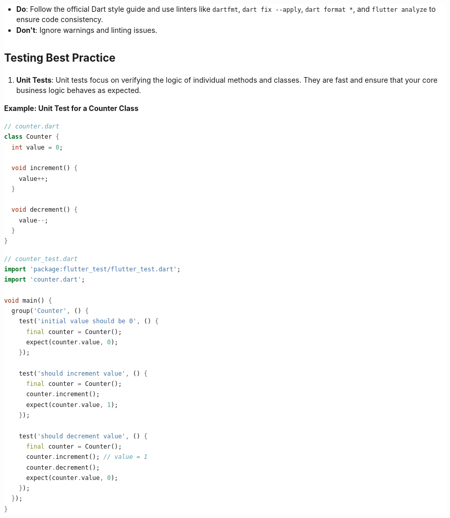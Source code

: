 - **Do**: Follow the official Dart style guide and use linters like `dartfmt`, `dart fix --apply`, `dart format *`, and `flutter analyze` to ensure code consistency.
- **Don't**: Ignore warnings and linting issues.

## Testing Best Practice

1. **Unit Tests**: Unit tests focus on verifying the logic of individual methods and classes. They are fast and ensure that your core business logic behaves as expected.

**Example: Unit Test for a Counter Class**
```dart
// counter.dart
class Counter {
  int value = 0;

  void increment() {
    value++;
  }

  void decrement() {
    value--;
  }
}
```

```dart
// counter_test.dart
import 'package:flutter_test/flutter_test.dart';
import 'counter.dart';

void main() {
  group('Counter', () {
    test('initial value should be 0', () {
      final counter = Counter();
      expect(counter.value, 0);
    });

    test('should increment value', () {
      final counter = Counter();
      counter.increment();
      expect(counter.value, 1);
    });

    test('should decrement value', () {
      final counter = Counter();
      counter.increment(); // value = 1
      counter.decrement();
      expect(counter.value, 0);
    });
  });
}
```
